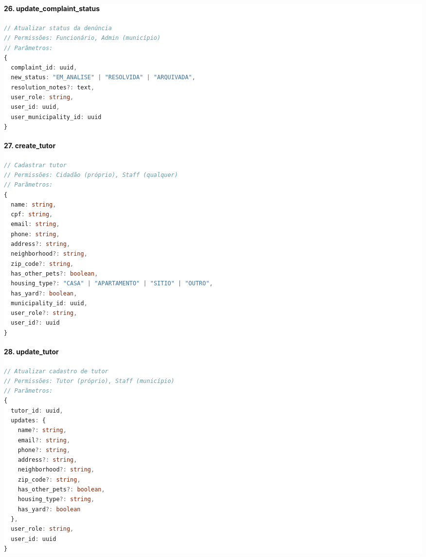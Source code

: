 #### **26. update_complaint_status**
```typescript
// Atualizar status da denúncia
// Permissões: Funcionário, Admin (município)
// Parâmetros:
{
  complaint_id: uuid,
  new_status: "EM_ANALISE" | "RESOLVIDA" | "ARQUIVADA",
  resolution_notes?: text,
  user_role: string,
  user_id: uuid,
  user_municipality_id: uuid
}
```

#### **27. create_tutor**
```typescript
// Cadastrar tutor
// Permissões: Cidadão (próprio), Staff (qualquer)
// Parâmetros:
{
  name: string,
  cpf: string,
  email: string,
  phone: string,
  address?: string,
  neighborhood?: string,
  zip_code?: string,
  has_other_pets?: boolean,
  housing_type?: "CASA" | "APARTAMENTO" | "SITIO" | "OUTRO",
  has_yard?: boolean,
  municipality_id: uuid,
  user_role?: string,
  user_id?: uuid
}
```

#### **28. update_tutor**
```typescript
// Atualizar cadastro de tutor
// Permissões: Tutor (próprio), Staff (município)
// Parâmetros:
{
  tutor_id: uuid,
  updates: {
    name?: string,
    email?: string,
    phone?: string,
    address?: string,
    neighborhood?: string,
    zip_code?: string,
    has_other_pets?: boolean,
    housing_type?: string,
    has_yard?: boolean
  },
  user_role: string,
  user_id: uuid
}
```

